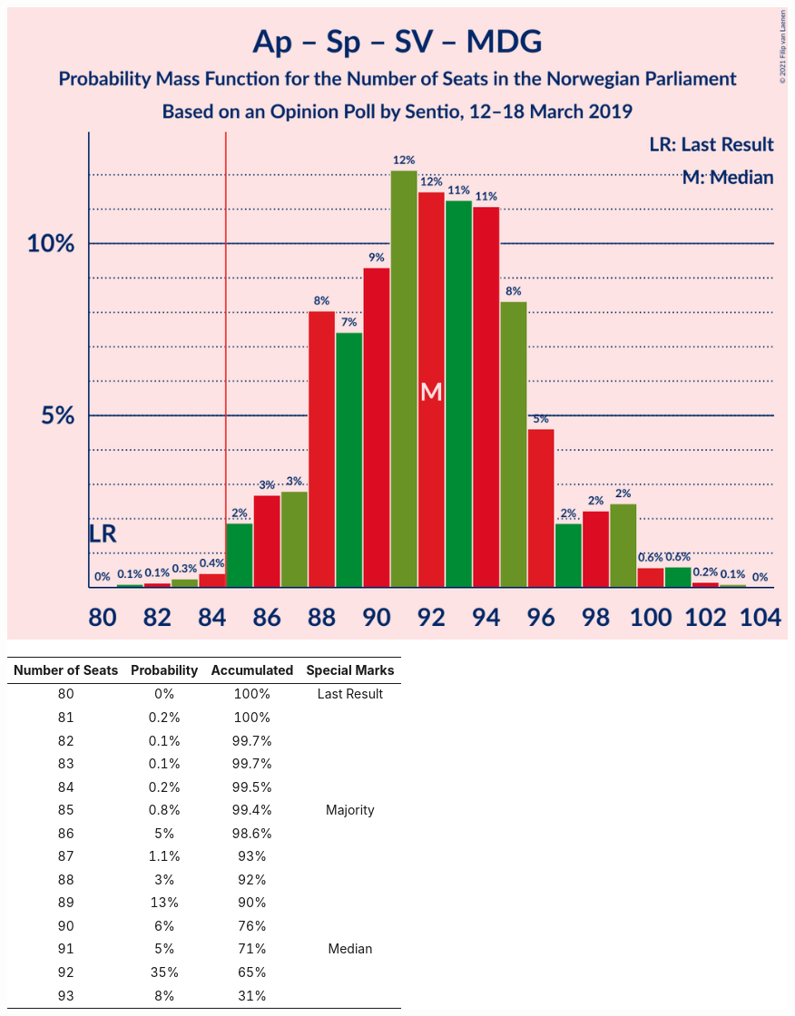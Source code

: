 ![Graph with seats probability mass function not yet produced](2019-03-18-Sentio-coalitions-seats-pmf-ap–sp–sv–mdg.png "Seats Probability Mass Function")

| Number of Seats | Probability | Accumulated | Special Marks |
|:---------------:|:-----------:|:-----------:|:-------------:|
| 80 | 0% | 100% | Last Result |
| 81 | 0.2% | 100% |  |
| 82 | 0.1% | 99.7% |  |
| 83 | 0.1% | 99.7% |  |
| 84 | 0.2% | 99.5% |  |
| 85 | 0.8% | 99.4% | Majority |
| 86 | 5% | 98.6% |  |
| 87 | 1.1% | 93% |  |
| 88 | 3% | 92% |  |
| 89 | 13% | 90% |  |
| 90 | 6% | 76% |  |
| 91 | 5% | 71% | Median |
| 92 | 35% | 65% |  |
| 93 | 8% | 31% |  |
